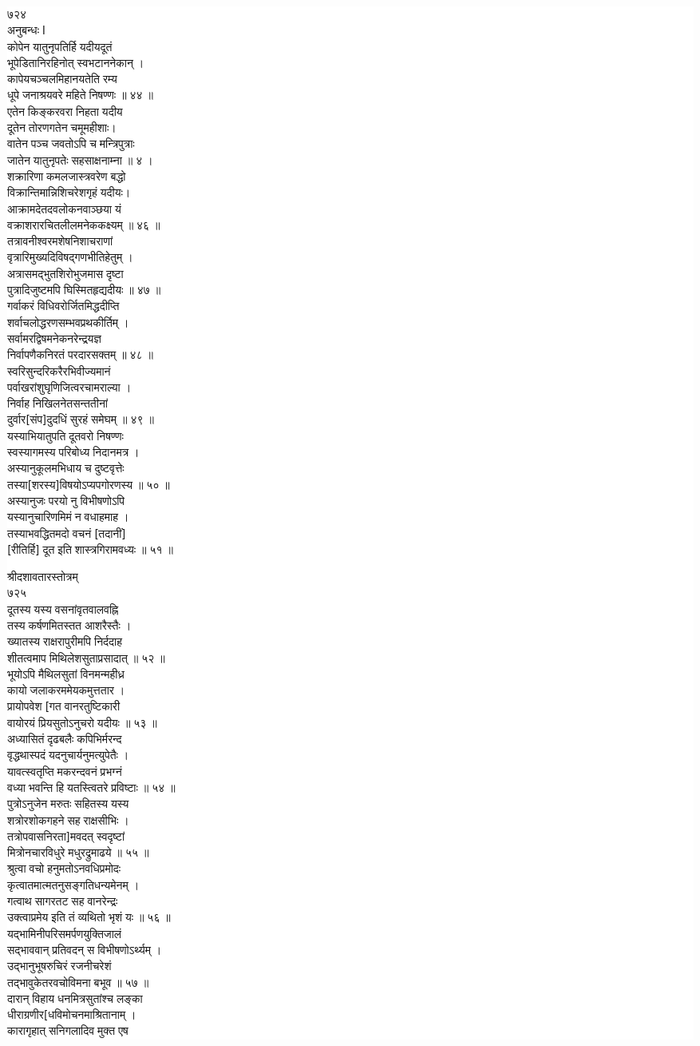 ७२४  
अनुबन्धः I  
कोपेन यातुनृपतिर्हि यदीयदूतं  
भूपेडितानिरहिनोत् स्वभटाननेकान् ।  
कापेयचञ्चलमिहानयतेति रम्य  
धूपे जनाश्रयवरे महिते निषण्णः ॥ ४४ ॥  
एतेन किङ्करवरा निहता यदीय  
दूतेन तोरणगतेन चमूमहीशाः।  
वातेन पञ्च जवतोऽपि च मन्त्रिपुत्राः  
जातेन यातुनृपतेः सहसाक्षनाम्ना ॥ ४ ।  
शक्रारिणा कमलजास्त्रवरेण बद्धो  
विक्रान्तिमान्निशिचरेशगृहं यदीयः।  
आक्रामदेतदवलोकनवाञ्छया यं  
वक्राशरारचितलीलमनेककक्ष्यम् ॥ ४६ ॥  
तत्रावनीश्वरमशेषनिशाचराणां  
वृत्रारिमुख्यदिविषद्गणभीतिहेतुम् ।  
अत्रासमद्भुतशिरोभुजमास दृष्टा  
पुत्रादिजुष्टमपि घिस्मितहृद्यदीयः ॥ ४७ ॥  
गर्वाकरं विधिवरोर्जितमिद्धदीप्ति  
शर्वाचलोद्धरणसम्भवप्रथकीर्तिम् ।  
सर्वामरद्विषमनेकनरेन्द्रयज्ञ  
निर्वापणैकनिरतं परदारसक्तम् ॥ ४८ ॥  
स्वरिसुन्दरिकरैरभिवीज्यमानं  
पर्वाखरांशुघृणिजित्वरचामराल्या ।  
निर्वाह निखिलनेतसन्ततीनां  
दुर्वार[संप]दुदधिं सुरहं समेघम् ॥ ४९ ॥  
यस्याभियातुपति दूतवरो निषण्णः  
स्वस्यागमस्य परिबोध्य निदानमत्र ।  
अस्यानुकूलमभिधाय च दुष्टवृत्तेः  
तस्या[शरस्य]विषयोऽप्यपगोरणस्य ॥ ५० ॥  
अस्यानुजः परयो नु विभीषणोऽपि  
यस्यानुचारिणमिमं न वधाहमाह ।  
तस्याभवद्धितमदो वचनं [तदानीं]  
[रीतिर्हि] दूत इति शास्त्रगिरामवध्यः ॥ ५१ ॥  

श्रीदशावतारस्तोत्रम्  
७२५  
दूतस्य यस्य वसनांवृतवालवह्नि  
तस्य कर्षणमितस्तत आशरैस्तैः ।  
ख्यातस्य राक्षरापुरीमपि निर्ददाह  
शीतत्वमाप मिथिलेशसुताप्रसादात् ॥ ५२ ॥  
भूयोऽपि मैथिलसुतां विनमन्महीध्र  
कायो जलाकरममेयकमुत्ततार ।  
प्रायोपवेश [गत वानरतुष्टिकारी  
वायोरयं प्रियसुतोऽनुचरो यदीयः ॥ ५३ ॥  
अध्यासितं दृढबलैः कपिभिर्मरन्द  
वृद्धथास्पदं यदनुचार्यनुमत्युपेतैः ।  
यावत्स्वतृप्ति मकरन्दवनं प्रभग्नं  
वध्या भवन्ति हि यतस्त्वितरे प्रविष्टाः ॥ ५४ ॥  
पुत्रोऽनुजेन मरुतः सहितस्य यस्य  
शत्रोरशोकगहने सह राक्षसीभिः ।  
तत्रोपवासनिरता]मवदत् स्वदृष्टां  
मित्रोनचारविधुरे मधुरद्रुमाढये ॥ ५५ ॥  
श्रुत्वा वचो हनुमतोऽनवधिप्रमोदः  
कृत्वातमात्मतनुसङ्गतिधन्यमेनम् ।  
गत्वाथ सागरतट सह वानरेन्द्रः  
उक्त्वाप्रमेय इति तं व्यथितो भृशं यः ॥ ५६ ॥  
यद्भामिनीपरिसमर्पणयुक्तिजालं  
सद्भाववान् प्रतिवदन् स विभीषणोऽर्थ्यम् ।  
उद्भानुभूषरुचिरं रजनीचरेशं  
तद्भावुकेतरवचोविमना बभूव ॥ ५७ ॥  
दारान् विहाय धनमित्रसुतांश्च लङ्का  
धीराग्रणीर[धविमोचनमाश्रितानाम् ।  
कारागृहात् सनिगलादिव मुक्त एष  